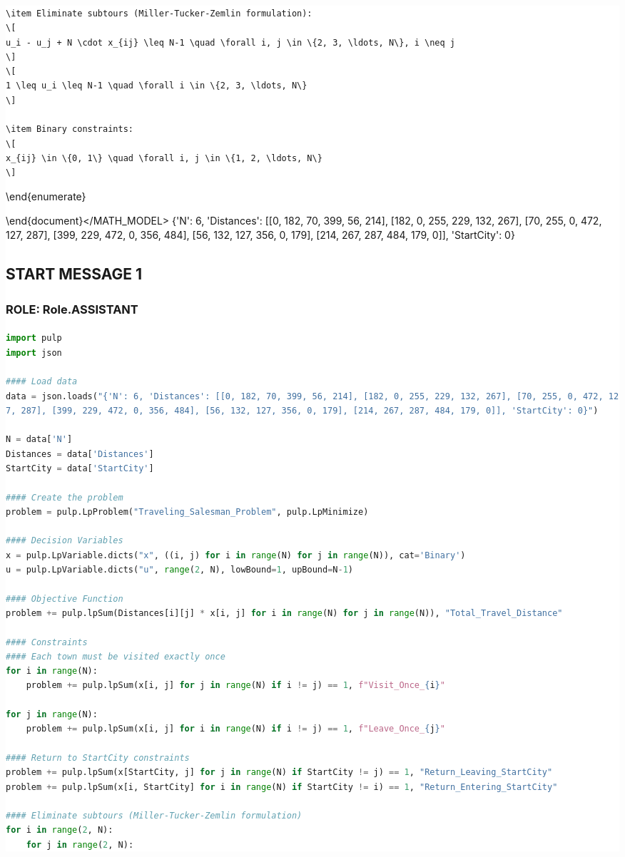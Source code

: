     \item Eliminate subtours (Miller-Tucker-Zemlin formulation):
    \[
    u_i - u_j + N \cdot x_{ij} \leq N-1 \quad \forall i, j \in \{2, 3, \ldots, N\}, i \neq j
    \]
    \[
    1 \leq u_i \leq N-1 \quad \forall i \in \{2, 3, \ldots, N\}
    \]

    \item Binary constraints:
    \[
    x_{ij} \in \{0, 1\} \quad \forall i, j \in \{1, 2, \ldots, N\}
    \]
\end{enumerate}

\end{document}</MATH_MODEL>
<DATA>
{'N': 6, 'Distances': [[0, 182, 70, 399, 56, 214], [182, 0, 255, 229, 132, 267], [70, 255, 0, 472, 127, 287], [399, 229, 472, 0, 356, 484], [56, 132, 127, 356, 0, 179], [214, 267, 287, 484, 179, 0]], 'StartCity': 0}</DATA>


## START MESSAGE 1 
### ROLE: Role.ASSISTANT
```python
import pulp
import json

#### Load data
data = json.loads("{'N': 6, 'Distances': [[0, 182, 70, 399, 56, 214], [182, 0, 255, 229, 132, 267], [70, 255, 0, 472, 127, 287], [399, 229, 472, 0, 356, 484], [56, 132, 127, 356, 0, 179], [214, 267, 287, 484, 179, 0]], 'StartCity': 0}")

N = data['N']
Distances = data['Distances']
StartCity = data['StartCity']

#### Create the problem
problem = pulp.LpProblem("Traveling_Salesman_Problem", pulp.LpMinimize)

#### Decision Variables
x = pulp.LpVariable.dicts("x", ((i, j) for i in range(N) for j in range(N)), cat='Binary')
u = pulp.LpVariable.dicts("u", range(2, N), lowBound=1, upBound=N-1)

#### Objective Function
problem += pulp.lpSum(Distances[i][j] * x[i, j] for i in range(N) for j in range(N)), "Total_Travel_Distance"

#### Constraints
#### Each town must be visited exactly once
for i in range(N):
    problem += pulp.lpSum(x[i, j] for j in range(N) if i != j) == 1, f"Visit_Once_{i}"

for j in range(N):
    problem += pulp.lpSum(x[i, j] for i in range(N) if i != j) == 1, f"Leave_Once_{j}"

#### Return to StartCity constraints
problem += pulp.lpSum(x[StartCity, j] for j in range(N) if StartCity != j) == 1, "Return_Leaving_StartCity"
problem += pulp.lpSum(x[i, StartCity] for i in range(N) if StartCity != i) == 1, "Return_Entering_StartCity"

#### Eliminate subtours (Miller-Tucker-Zemlin formulation)
for i in range(2, N):
    for j in range(2, N):
```